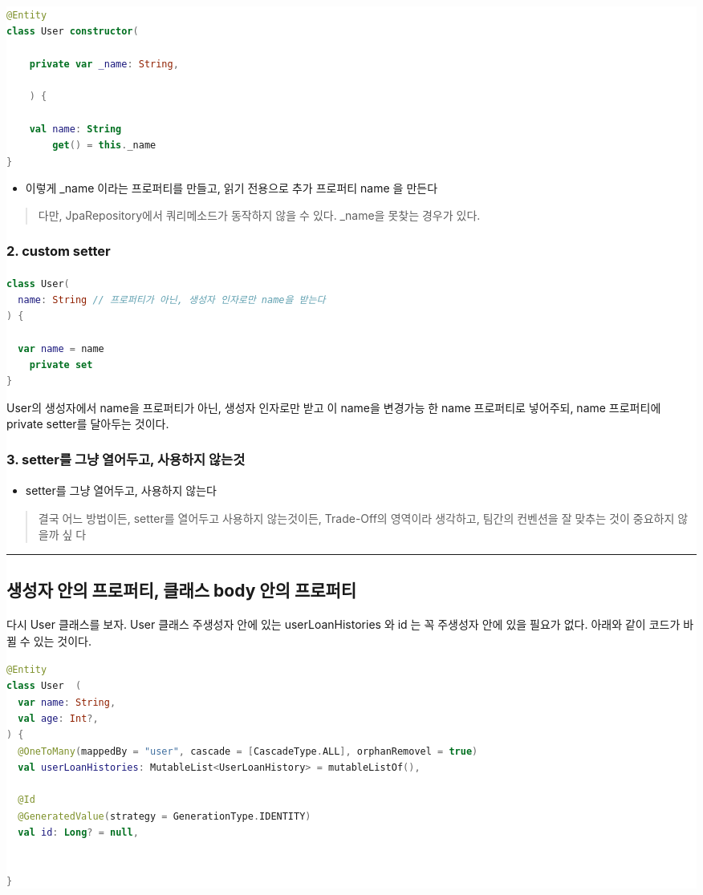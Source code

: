 
```kotlin
@Entity
class User constructor(

    private var _name: String,

    ) {

    val name: String
        get() = this._name
}
```

* 이렇게 _name 이라는 프로퍼티를 만들고, 읽기 전용으로 추가 프로퍼티 name 을 만든다

> 다만, JpaRepository에서 쿼리메소드가 동작하지 않을 수 있다. _name을 못찾는 경우가 있다. 

### 2. custom setter


```kotlin
class User(
  name: String // 프로퍼티가 아닌, 생성자 인자로만 name을 받는다
) {

  var name = name
    private set
}
```

User의 생성자에서 name을 프로퍼티가 아닌, 생성자 인자로만 받고 이 name을 변경가능
한 name 프로퍼티로 넣어주되, name 프로퍼티에 private setter를 달아두는 것이다.

### 3. setter를 그냥 열어두고, 사용하지 않는것

* setter를 그냥 열어두고, 사용하지 않는다

> 결국 어느 방법이든, setter를 열어두고 사용하지 않는것이든,  Trade-Off의 영역이라 생각하고, 팀간의 컨벤션을 잘 맞추는 것이 중요하지 않을까 싶
다




---

## 생성자 안의 프로퍼티, 클래스 body 안의 프로퍼티

다시 User 클래스를 보자. User 클래스 주생성자 안에 있는 userLoanHistories 와 id 는 꼭
주생성자 안에 있을 필요가 없다. 아래와 같이 코드가 바뀔 수 있는 것이다.


```kotlin
@Entity
class User  (
  var name: String,
  val age: Int?,
) {
  @OneToMany(mappedBy = "user", cascade = [CascadeType.ALL], orphanRemovel = true)
  val userLoanHistories: MutableList<UserLoanHistory> = mutableListOf(),

  @Id
  @GeneratedValue(strategy = GenerationType.IDENTITY)
  val id: Long? = null,

  
}
```
